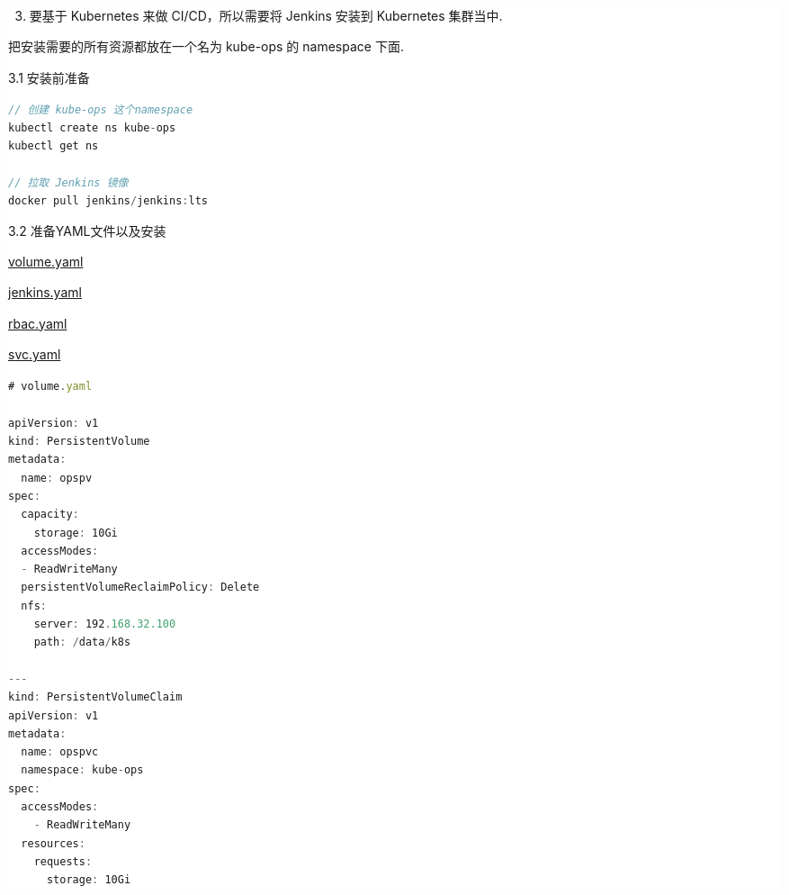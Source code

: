 


3. 要基于 Kubernetes 来做 CI/CD，所以需要将 Jenkins 安装到 Kubernetes 集群当中.

把安装需要的所有资源都放在⼀个名为 kube-ops 的 namespace 下⾯.



3.1 安装前准备

```javascript
// 创建 kube-ops 这个namespace
kubectl create ns kube-ops
kubectl get ns

// 拉取 Jenkins 镜像
docker pull jenkins/jenkins:lts
```



3.2 准备YAML文件以及安装

[volume.yaml](attachments/0C65FC819A5A4CFF8C4DA1AF89CB8389volume.yaml)



[jenkins.yaml](attachments/CC1A0C9FBE0F4B98B7337B4CCC641397jenkins.yaml)



[rbac.yaml](attachments/3E00269CF97C49CFAADC73EFAEC19F8Erbac.yaml)



[svc.yaml](attachments/CDF5765EE9CC4E1CB9F98B69E9536B1Dsvc.yaml)



```javascript
# volume.yaml

apiVersion: v1
kind: PersistentVolume
metadata:
  name: opspv
spec:
  capacity:
    storage: 10Gi
  accessModes:
  - ReadWriteMany
  persistentVolumeReclaimPolicy: Delete
  nfs:
    server: 192.168.32.100
    path: /data/k8s

---
kind: PersistentVolumeClaim
apiVersion: v1
metadata:
  name: opspvc
  namespace: kube-ops
spec:
  accessModes:
    - ReadWriteMany
  resources:
    requests:
      storage: 10Gi
```

